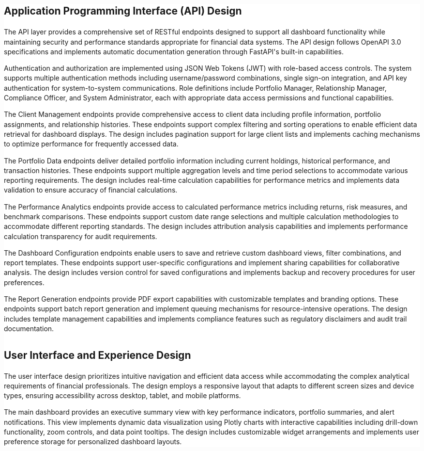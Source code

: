 ## Application Programming Interface (API) Design

The API layer provides a comprehensive set of RESTful endpoints designed to support all dashboard functionality while maintaining security and performance standards appropriate for financial data systems. The API design follows OpenAPI 3.0 specifications and implements automatic documentation generation through FastAPI's built-in capabilities.

Authentication and authorization are implemented using JSON Web Tokens (JWT) with role-based access controls. The system supports multiple authentication methods including username/password combinations, single sign-on integration, and API key authentication for system-to-system communications. Role definitions include Portfolio Manager, Relationship Manager, Compliance Officer, and System Administrator, each with appropriate data access permissions and functional capabilities.

The Client Management endpoints provide comprehensive access to client data including profile information, portfolio assignments, and relationship histories. These endpoints support complex filtering and sorting operations to enable efficient data retrieval for dashboard displays. The design includes pagination support for large client lists and implements caching mechanisms to optimize performance for frequently accessed data.

The Portfolio Data endpoints deliver detailed portfolio information including current holdings, historical performance, and transaction histories. These endpoints support multiple aggregation levels and time period selections to accommodate various reporting requirements. The design includes real-time calculation capabilities for performance metrics and implements data validation to ensure accuracy of financial calculations.

The Performance Analytics endpoints provide access to calculated performance metrics including returns, risk measures, and benchmark comparisons. These endpoints support custom date range selections and multiple calculation methodologies to accommodate different reporting standards. The design includes attribution analysis capabilities and implements performance calculation transparency for audit requirements.

The Dashboard Configuration endpoints enable users to save and retrieve custom dashboard views, filter combinations, and report templates. These endpoints support user-specific configurations and implement sharing capabilities for collaborative analysis. The design includes version control for saved configurations and implements backup and recovery procedures for user preferences.

The Report Generation endpoints provide PDF export capabilities with customizable templates and branding options. These endpoints support batch report generation and implement queuing mechanisms for resource-intensive operations. The design includes template management capabilities and implements compliance features such as regulatory disclaimers and audit trail documentation.

## User Interface and Experience Design

The user interface design prioritizes intuitive navigation and efficient data access while accommodating the complex analytical requirements of financial professionals. The design employs a responsive layout that adapts to different screen sizes and device types, ensuring accessibility across desktop, tablet, and mobile platforms.

The main dashboard provides an executive summary view with key performance indicators, portfolio summaries, and alert notifications. This view implements dynamic data visualization using Plotly charts with interactive capabilities including drill-down functionality, zoom controls, and data point tooltips. The design includes customizable widget arrangements and implements user preference storage for personalized dashboard layouts.
